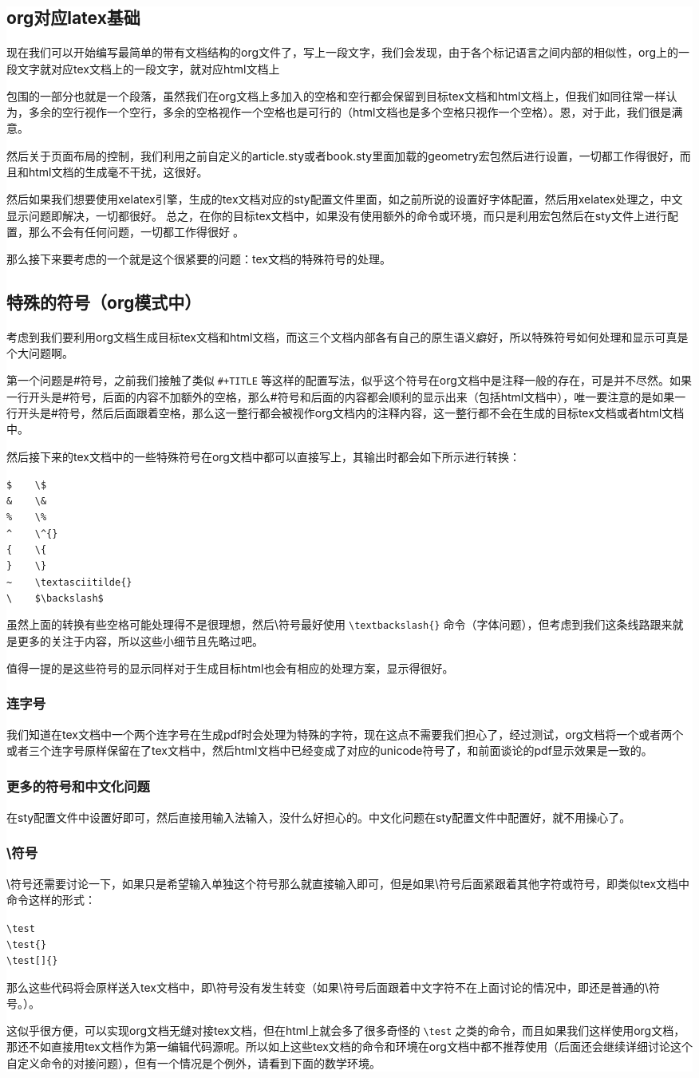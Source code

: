 ## org对应latex基础<a id="orgheadline6"></a>

现在我们可以开始编写最简单的带有文档结构的org文件了，写上一段文字，我们会发现，由于各个标记语言之间内部的相似性，org上的一段文字就对应tex文档上的一段文字，就对应html文档上<p></p>包围的一部分也就是一个段落，虽然我们在org文档上多加入的空格和空行都会保留到目标tex文档和html文档上，但我们如同往常一样认为，多余的空行视作一个空行，多余的空格视作一个空格也是可行的（html文档也是多个空格只视作一个空格）。恩，对于此，我们很是满意。

然后关于页面布局的控制，我们利用之前自定义的article.sty或者book.sty里面加载的geometry宏包然后进行设置，一切都工作得很好，而且和html文档的生成毫不干扰，这很好。

然后如果我们想要使用xelatex引擎，生成的tex文档对应的sty配置文件里面，如之前所说的设置好字体配置，然后用xelatex处理之，中文显示问题即解决，一切都很好。 <span class="underline">总之，在你的目标tex文档中，如果没有使用额外的命令或环境，而只是利用宏包然后在sty文件上进行配置，那么不会有任何问题，一切都工作得很好</span> 。

那么接下来要考虑的一个就是这个很紧要的问题：tex文档的特殊符号的处理。

## 特殊的符号（org模式中）<a id="orgheadline10"></a>

考虑到我们要利用org文档生成目标tex文档和html文档，而这三个文档内部各有自己的原生语义癖好，所以特殊符号如何处理和显示可真是个大问题啊。

第一个问题是#符号，之前我们接触了类似 `#+TITLE` 等这样的配置写法，似乎这个符号在org文档中是注释一般的存在，可是并不尽然。如果一行开头是#符号，后面的内容不加额外的空格，那么#符号和后面的内容都会顺利的显示出来（包括html文档中），唯一要注意的是如果一行开头是#符号，然后后面跟着空格，那么这一整行都会被视作org文档内的注释内容，这一整行都不会在生成的目标tex文档或者html文档中。

然后接下来的tex文档中的一些特殊符号在org文档中都可以直接写上，其输出时都会如下所示进行转换：

    $    \$
    &    \&
    %    \%
    ^    \^{}
    {    \{
    }    \}
    ~    \textasciitilde{}
    \    $\backslash$

虽然上面的转换有些空格可能处理得不是很理想，然后\\符号最好使用 `\textbackslash{}` 命令（字体问题），但考虑到我们这条线路跟来就是更多的关注于内容，所以这些小细节且先略过吧。

值得一提的是这些符号的显示同样对于生成目标html也会有相应的处理方案，显示得很好。

### 连字号<a id="orgheadline7"></a>

我们知道在tex文档中一个两个连字号在生成pdf时会处理为特殊的字符，现在这点不需要我们担心了，经过测试，org文档将一个或者两个或者三个连字号原样保留在了tex文档中，然后html文档中已经变成了对应的unicode符号了，和前面谈论的pdf显示效果是一致的。

### 更多的符号和中文化问题<a id="orgheadline8"></a>

在sty配置文件中设置好即可，然后直接用输入法输入，没什么好担心的。中文化问题在sty配置文件中配置好，就不用操心了。

### \\符号<a id="orgheadline9"></a>

\\符号还需要讨论一下，如果只是希望输入单独这个符号那么就直接输入即可，但是如果\\符号后面紧跟着其他字符或符号，即类似tex文档中命令这样的形式：

    \test
    \test{}
    \test[]{}

那么这些代码将会原样送入tex文档中，即\\符号没有发生转变（如果\\符号后面跟着中文字符不在上面讨论的情况中，即还是普通的\\符号。）。

这似乎很方便，可以实现org文档无缝对接tex文档，但在html上就会多了很多奇怪的 `\test` 之类的命令，而且如果我们这样使用org文档，那还不如直接用tex文档作为第一编辑代码源呢。所以如上这些tex文档的命令和环境在org文档中都不推荐使用（后面还会继续详细讨论这个自定义命令的对接问题），但有一个情况是个例外，请看到下面的数学环境。
